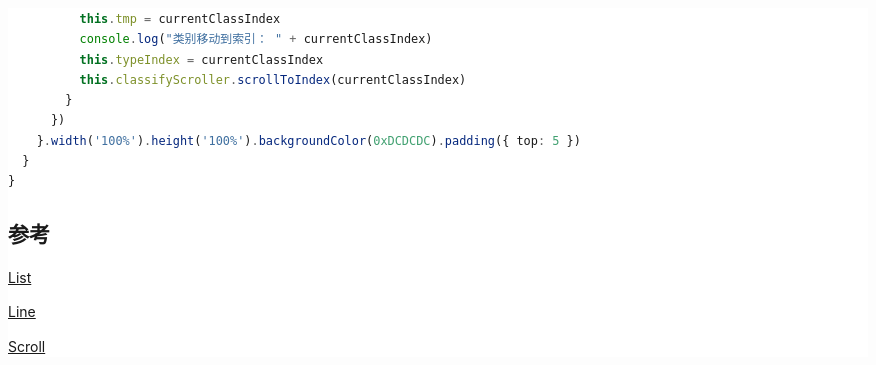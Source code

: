 ```ts
          this.tmp = currentClassIndex
          console.log("类别移动到索引： " + currentClassIndex)
          this.typeIndex = currentClassIndex
          this.classifyScroller.scrollToIndex(currentClassIndex)
        }
      })
    }.width('100%').height('100%').backgroundColor(0xDCDCDC).padding({ top: 5 })
  }
}
```
## 参考
[List](../application-dev/reference/arkui-ts/ts-container-list.md)

[Line](../application-dev/reference/arkui-ts/ts-drawing-components-line.md)

[Scroll](../application-dev/reference/arkui-ts/ts-container-scroll.md)